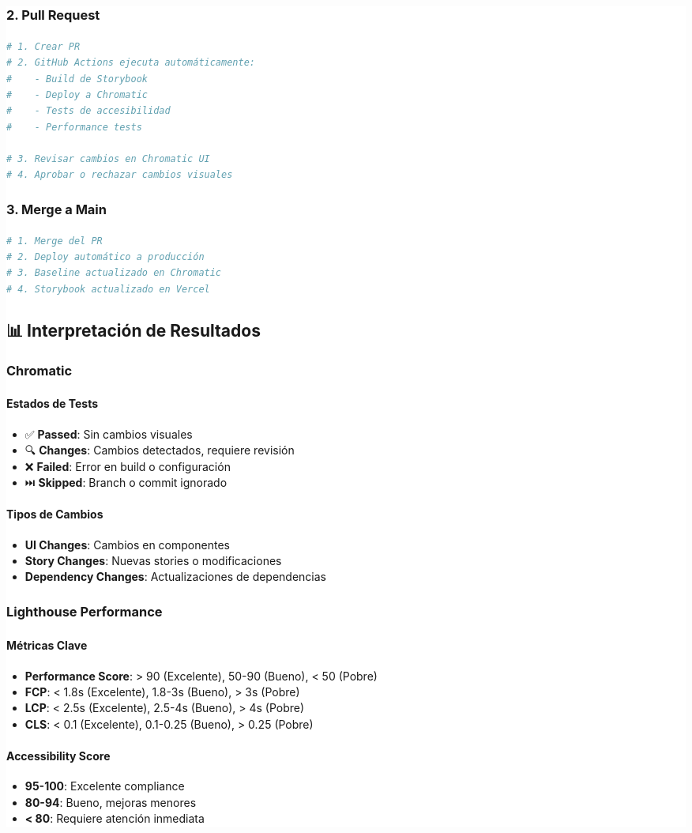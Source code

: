### 2. Pull Request

```bash
# 1. Crear PR
# 2. GitHub Actions ejecuta automáticamente:
#    - Build de Storybook
#    - Deploy a Chromatic
#    - Tests de accesibilidad
#    - Performance tests

# 3. Revisar cambios en Chromatic UI
# 4. Aprobar o rechazar cambios visuales
```

### 3. Merge a Main

```bash
# 1. Merge del PR
# 2. Deploy automático a producción
# 3. Baseline actualizado en Chromatic
# 4. Storybook actualizado en Vercel
```

## 📊 Interpretación de Resultados

### Chromatic

#### Estados de Tests
- ✅ **Passed**: Sin cambios visuales
- 🔍 **Changes**: Cambios detectados, requiere revisión
- ❌ **Failed**: Error en build o configuración
- ⏭️ **Skipped**: Branch o commit ignorado

#### Tipos de Cambios
- **UI Changes**: Cambios en componentes
- **Story Changes**: Nuevas stories o modificaciones
- **Dependency Changes**: Actualizaciones de dependencias

### Lighthouse Performance

#### Métricas Clave
- **Performance Score**: > 90 (Excelente), 50-90 (Bueno), < 50 (Pobre)
- **FCP**: < 1.8s (Excelente), 1.8-3s (Bueno), > 3s (Pobre)
- **LCP**: < 2.5s (Excelente), 2.5-4s (Bueno), > 4s (Pobre)
- **CLS**: < 0.1 (Excelente), 0.1-0.25 (Bueno), > 0.25 (Pobre)

#### Accessibility Score
- **95-100**: Excelente compliance
- **80-94**: Bueno, mejoras menores
- **< 80**: Requiere atención inmediata
